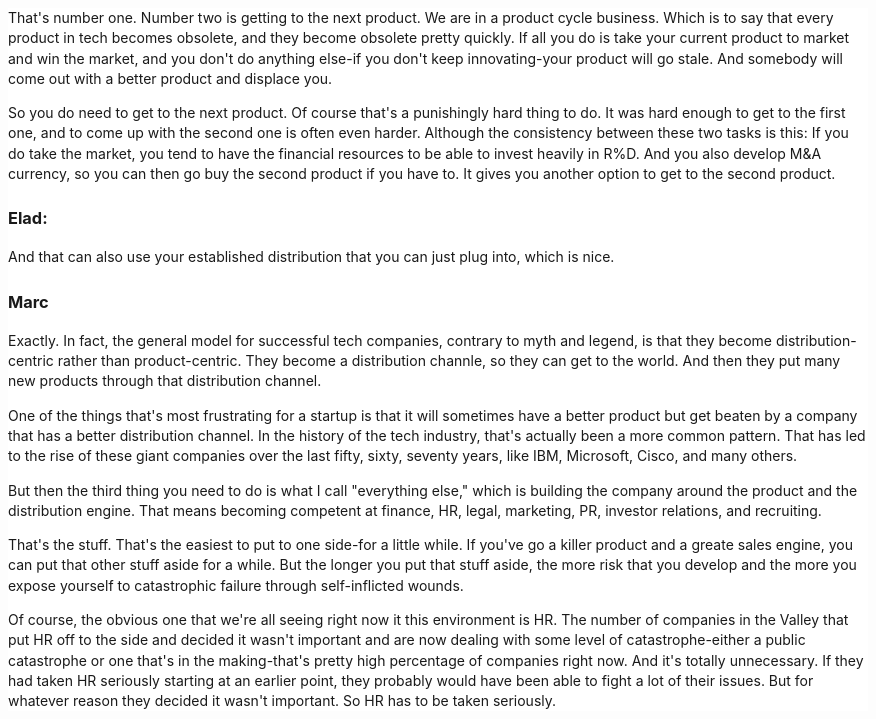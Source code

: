 That's number one. Number two is getting to the next product. We are in
a product cycle business. Which is to say that every product in tech
becomes obsolete, and they become obsolete pretty quickly. If all you do
is take your current product to market and win the market, and you don't
do anything else-if you don't keep innovating-your product will go
stale. And somebody will come out with a better product and displace
you.

So you do need to get to the next product. Of course that's a
punishingly hard thing to do. It was hard enough to get to the first
one, and to come up with the second one is often even harder. Although
the consistency between these two tasks is this: If you do take the
market, you tend to have the financial resources to be able to invest
heavily in R%D. And you also develop M&A currency, so you can then go
buy the second product if you have to. It gives you another option to
get to the second product.

### Elad:
And that can also use your established distribution that you can just
plug into, which is nice.
### Marc
Exactly. In fact, the general model for successful tech companies,
contrary to myth and legend, is that they become distribution-centric
rather than product-centric. They become a distribution channle, so they
can get to the world. And then they put many new products through that
distribution channel.

One of the things that's most frustrating for a startup is that it will
sometimes have a better product but get beaten by a company that has a
better distribution channel. In the history of the tech industry, that's
actually been a more common pattern. That has led to the rise of these
giant companies over the last fifty, sixty, seventy years, like IBM,
Microsoft, Cisco, and many others.

But then the third thing you need to do is what I call "everything
else," which is building the company around the product and the
distribution engine. That means becoming competent at finance, HR,
legal, marketing, PR, investor relations, and recruiting.

That's the stuff. That's the easiest to put to one side-for a little
while. If you've go a killer product and a greate sales engine, you can
put that other stuff aside for a while. But the longer you put that
stuff aside, the more risk that you develop and the more you expose
yourself to catastrophic failure through self-inflicted wounds.

Of course, the obvious one that we're all seeing right now it this
environment is HR. The number of companies in the Valley that put HR off
to the side and decided it wasn't important and are now dealing with
some level of catastrophe-either a public catastrophe or one that's in
the making-that's pretty high percentage of companies right now. And
it's totally unnecessary. If they had taken HR seriously starting at an
earlier point, they probably would have been able to fight a lot of
their issues. But for whatever reason they decided it wasn't important.
So HR has to be taken seriously.
